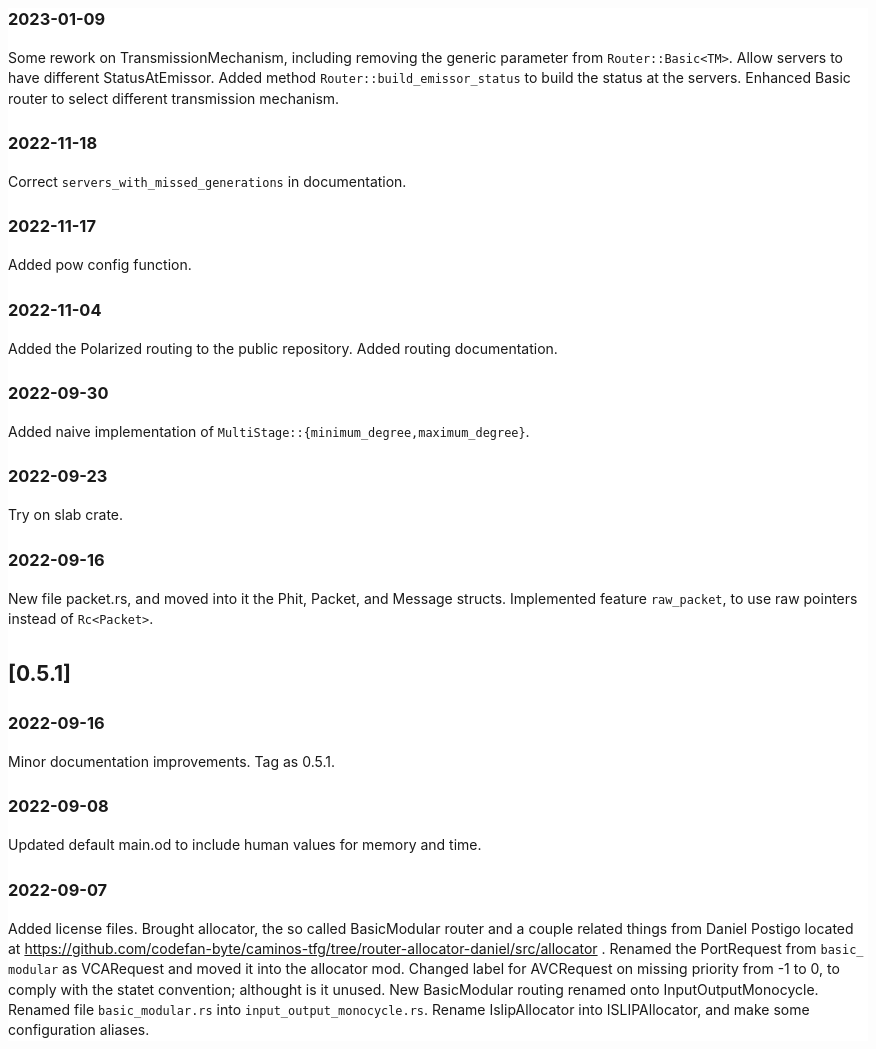 ### 2023-01-09
Some rework on TransmissionMechanism, including removing the generic parameter from `Router::Basic<TM>`.
Allow servers to have different StatusAtEmissor.
Added method `Router::build_emissor_status` to build the status at the servers.
Enhanced Basic router to select different transmission mechanism.

### 2022-11-18
Correct `servers_with_missed_generations` in documentation.

### 2022-11-17
Added pow config function.

### 2022-11-04
Added the Polarized routing to the public repository.
Added routing documentation.

### 2022-09-30
Added naive implementation of `MultiStage::{minimum_degree,maximum_degree}`.

### 2022-09-23
Try on slab crate.

### 2022-09-16
New file packet.rs, and moved into it the Phit, Packet, and Message structs.
Implemented feature `raw_packet`, to use raw pointers instead of `Rc<Packet>`.

## [0.5.1]

### 2022-09-16
Minor documentation improvements.
Tag as 0.5.1.

### 2022-09-08
Updated default main.od to include human values for memory and time.

### 2022-09-07
Added license files.
Brought allocator, the so called BasicModular router and a couple related things from Daniel Postigo located at https://github.com/codefan-byte/caminos-tfg/tree/router-allocator-daniel/src/allocator .
Renamed the PortRequest from `basic_modular` as VCARequest and moved it into the allocator mod.
Changed label for AVCRequest on missing priority from -1 to 0, to comply with the statet convention; althought is it unused.
New BasicModular routing renamed onto InputOutputMonocycle.
Renamed file `basic_modular.rs` into `input_output_monocycle.rs`.
Rename IslipAllocator into ISLIPAllocator, and make some configuration aliases.
